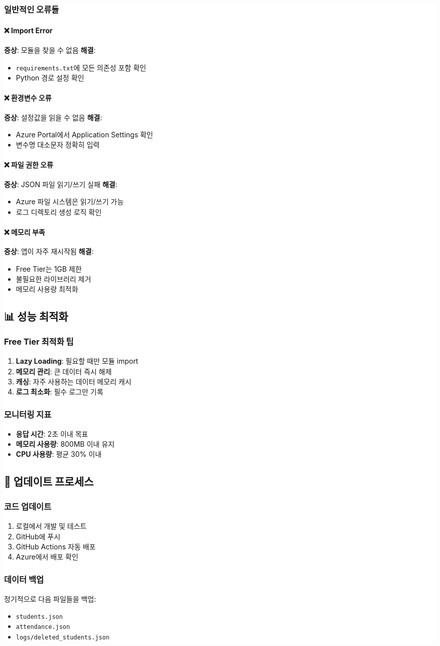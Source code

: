 ### 일반적인 오류들

#### ❌ Import Error
**증상**: 모듈을 찾을 수 없음
**해결**: 
- `requirements.txt`에 모든 의존성 포함 확인
- Python 경로 설정 확인

#### ❌ 환경변수 오류
**증상**: 설정값을 읽을 수 없음
**해결**:
- Azure Portal에서 Application Settings 확인
- 변수명 대소문자 정확히 입력

#### ❌ 파일 권한 오류
**증상**: JSON 파일 읽기/쓰기 실패
**해결**:
- Azure 파일 시스템은 읽기/쓰기 가능
- 로그 디렉토리 생성 로직 확인

#### ❌ 메모리 부족
**증상**: 앱이 자주 재시작됨
**해결**:
- Free Tier는 1GB 제한
- 불필요한 라이브러리 제거
- 메모리 사용량 최적화

## 📊 성능 최적화

### Free Tier 최적화 팁
1. **Lazy Loading**: 필요할 때만 모듈 import
2. **메모리 관리**: 큰 데이터 즉시 해제
3. **캐싱**: 자주 사용하는 데이터 메모리 캐시
4. **로그 최소화**: 필수 로그만 기록

### 모니터링 지표
- **응답 시간**: 2초 이내 목표
- **메모리 사용량**: 800MB 이내 유지
- **CPU 사용량**: 평균 30% 이내

## 🔄 업데이트 프로세스

### 코드 업데이트
1. 로컬에서 개발 및 테스트
2. GitHub에 푸시
3. GitHub Actions 자동 배포
4. Azure에서 배포 확인

### 데이터 백업
정기적으로 다음 파일들을 백업:
- `students.json`
- `attendance.json`
- `logs/deleted_students.json`

